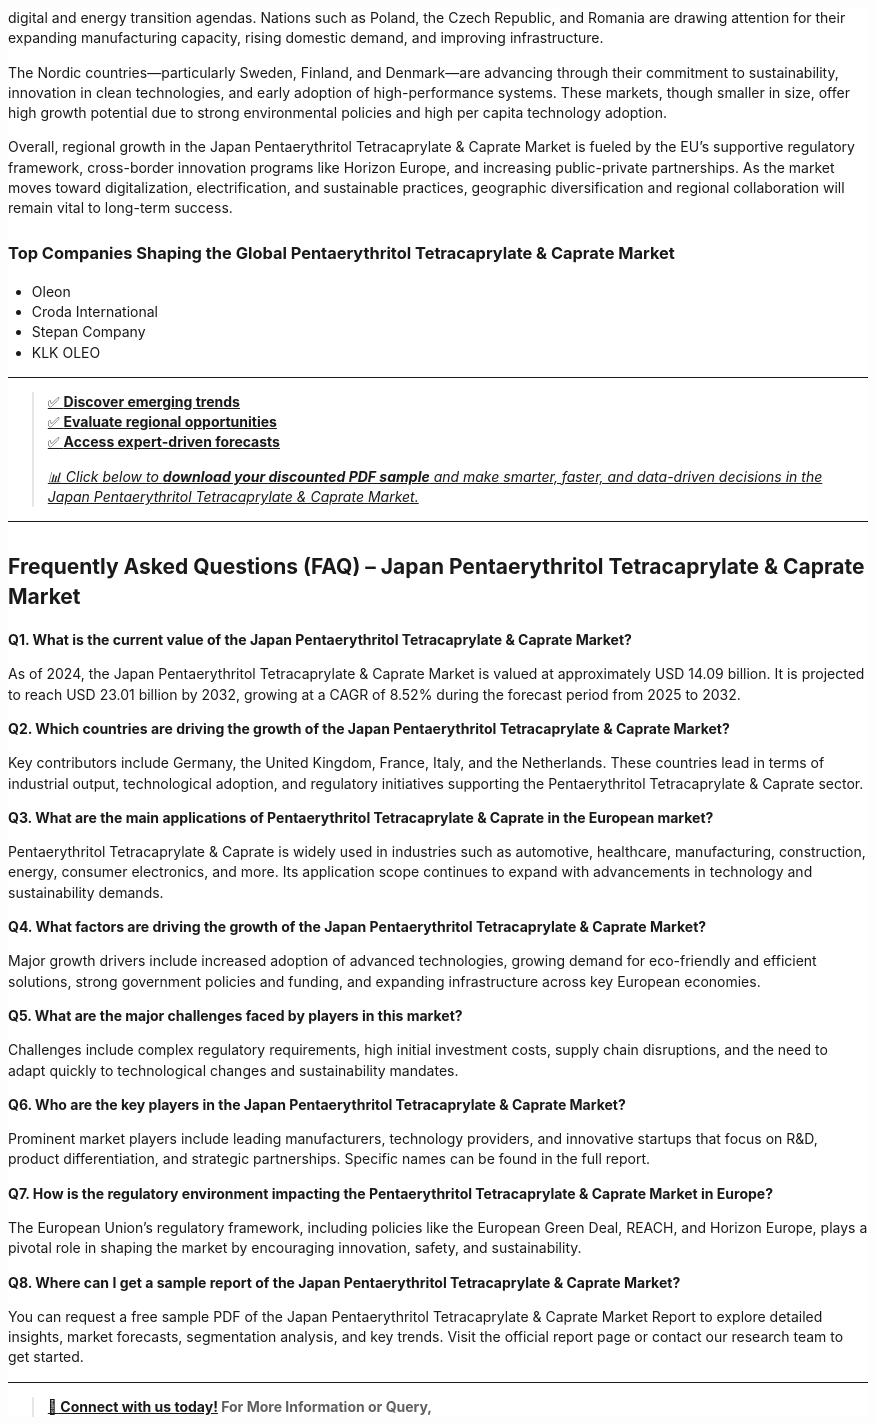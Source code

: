 digital and energy transition agendas. Nations such as Poland, the Czech Republic, and Romania are drawing attention for their expanding manufacturing capacity, rising domestic demand, and improving infrastructure.</p><p>The Nordic countries&mdash;particularly Sweden, Finland, and Denmark&mdash;are advancing through their commitment to sustainability, innovation in clean technologies, and early adoption of high-performance systems. These markets, though smaller in size, offer high growth potential due to strong environmental policies and high per capita technology adoption.</p><p>Overall, regional growth in the Japan Pentaerythritol Tetracaprylate & Caprate Market is fueled by the EU&rsquo;s supportive regulatory framework, cross-border innovation programs like Horizon Europe, and increasing public-private partnerships. As the market moves toward digitalization, electrification, and sustainable practices, geographic diversification and regional collaboration will remain vital to long-term success.</p><p><h3>Top Companies Shaping the Global Pentaerythritol Tetracaprylate & Caprate Market </h3><ul><li>Oleon</li><li>Croda International</li><li>Stepan Company</li><li>KLK OLEO</li></ul></p><hr /><blockquote><p><a href="https://www.marketresearchintellect.com/ask-for-discount/?rid=933091&amp;amp;utm_source=Github-JP&amp;amp;utm_medium=041">✅ <strong data-start="617" data-end="645">Discover emerging trends</strong></a><br data-start="645" data-end="648" /><a href="https://www.marketresearchintellect.com/ask-for-discount/?rid=933091&amp;amp;utm_source=Github-JP&amp;amp;utm_medium=041"> ✅ <strong data-start="650" data-end="685">Evaluate regional opportunities</strong></a><br data-start="685" data-end="688" /><a href="https://www.marketresearchintellect.com/ask-for-discount/?rid=933091&amp;amp;utm_source=Github-JP&amp;amp;utm_medium=041"> ✅ <strong data-start="690" data-end="724">Access expert-driven forecasts</strong></a></p><p class="" data-start="728" data-end="864"><em><a href="https://www.marketresearchintellect.com/ask-for-discount/?rid=933091&amp;amp;utm_source=Github-JP&amp;amp;utm_medium=041">📊 Click below to <strong data-start="746" data-end="785">download your discounted PDF sample</strong> and make smarter, faster, and data-driven decisions in the Japan Pentaerythritol Tetracaprylate & Caprate Market.</a></em></p></blockquote><hr /><h2>Frequently Asked Questions (FAQ) &ndash; Japan Pentaerythritol Tetracaprylate & Caprate Market</h2><p><strong>Q1. What is the current value of the Japan Pentaerythritol Tetracaprylate & Caprate Market?</strong></p><p>As of 2024, the Japan Pentaerythritol Tetracaprylate & Caprate Market is valued at approximately USD 14.09 billion. It is projected to reach USD 23.01 billion by 2032, growing at a CAGR of 8.52% during the forecast period from 2025 to 2032.</p><p><strong>Q2. Which countries are driving the growth of the Japan Pentaerythritol Tetracaprylate & Caprate Market?</strong></p><p>Key contributors include Germany, the United Kingdom, France, Italy, and the Netherlands. These countries lead in terms of industrial output, technological adoption, and regulatory initiatives supporting the Pentaerythritol Tetracaprylate & Caprate sector.</p><p><strong>Q3. What are the main applications of Pentaerythritol Tetracaprylate & Caprate in the European market?</strong></p><p>Pentaerythritol Tetracaprylate & Caprate is widely used in industries such as automotive, healthcare, manufacturing, construction, energy, consumer electronics, and more. Its application scope continues to expand with advancements in technology and sustainability demands.</p><p><strong>Q4. What factors are driving the growth of the Japan Pentaerythritol Tetracaprylate & Caprate Market?</strong></p><p>Major growth drivers include increased adoption of advanced technologies, growing demand for eco-friendly and efficient solutions, strong government policies and funding, and expanding infrastructure across key European economies.</p><p><strong>Q5. What are the major challenges faced by players in this market?</strong></p><p>Challenges include complex regulatory requirements, high initial investment costs, supply chain disruptions, and the need to adapt quickly to technological changes and sustainability mandates.</p><p><strong>Q6. Who are the key players in the Japan Pentaerythritol Tetracaprylate & Caprate Market?</strong></p><p>Prominent market players include leading manufacturers, technology providers, and innovative startups that focus on R&amp;D, product differentiation, and strategic partnerships. Specific names can be found in the full report.</p><p><strong>Q7. How is the regulatory environment impacting the Pentaerythritol Tetracaprylate & Caprate Market in Europe?</strong></p><p>The European Union&rsquo;s regulatory framework, including policies like the European Green Deal, REACH, and Horizon Europe, plays a pivotal role in shaping the market by encouraging innovation, safety, and sustainability.</p><p><strong>Q8. Where can I get a sample report of the Japan Pentaerythritol Tetracaprylate & Caprate Market?</strong></p><p>You can request a free sample PDF of the Japan Pentaerythritol Tetracaprylate & Caprate Market Report to explore detailed insights, market forecasts, segmentation analysis, and key trends. Visit the official report page or contact our research team to get started.</p><hr /><blockquote><p><span class="font-[700]"><strong><a href="https://www.marketresearchintellect.com/product/global-pentaerythritol-tetracaprylate-caprate-market/?utm_source=Linkedin&utm_medium=041">📩 Connect with us today!</a> For More Information or Query,